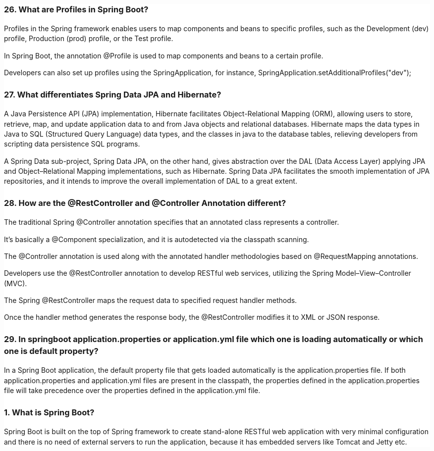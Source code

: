 ### 26. What are Profiles in Spring Boot?

Profiles in the Spring framework enables users to map components and beans to specific profiles, such as the Development (dev) profile, Production (prod) profile, or the Test profile. 

In Spring Boot, the annotation @Profile is used to map components and beans to a certain profile. 

Developers can also set up profiles using the SpringApplication, for instance, SpringApplication.setAdditionalProfiles("dev");

### 27. What differentiates Spring Data JPA and Hibernate?

A Java Persistence API (JPA) implementation, Hibernate facilitates Object-Relational Mapping (ORM), allowing users to store, retrieve, map, and update application data to and from Java objects and relational databases. Hibernate maps the data types in Java to SQL (Structured Query Language) data types, and the classes in java to the database tables, relieving developers from scripting data persistence SQL programs. 

A Spring Data sub-project, Spring Data JPA, on the other hand, gives abstraction over the DAL (Data Access Layer) applying JPA and Object–Relational Mapping implementations, such as Hibernate. Spring Data JPA facilitates the smooth implementation of JPA repositories, and it intends to improve the overall implementation of DAL to a great extent. 

### 28. How are the @RestController and @Controller Annotation different?
The traditional Spring @Controller annotation specifies that an annotated class represents a controller. 

It’s basically a @Component specialization, and it is autodetected via the classpath scanning. 

The @Controller annotation is used along with the annotated handler methodologies based on @RequestMapping annotations.

Developers use the @RestController annotation to develop RESTful web services, utilizing the Spring Model–View–Controller (MVC). 

The Spring @RestController maps the request data to specified request handler methods. 

Once the handler method generates the response body, the @RestController modifies it to XML or JSON response.

### 29. In springboot application.properties or application.yml file which one is loading automatically or which one is default property?

In a Spring Boot application, the default property file that gets loaded automatically is the application.properties file. If both application.properties and application.yml files are present in the classpath, the properties defined in the application.properties file will take precedence over the properties defined in the application.yml file.

### 1. What is Spring Boot?

Spring Boot is built on the top of Spring framework to create stand-alone RESTful web application with very minimal configuration and there is no need of external servers to run the application, because it has embedded servers like Tomcat and Jetty etc.
